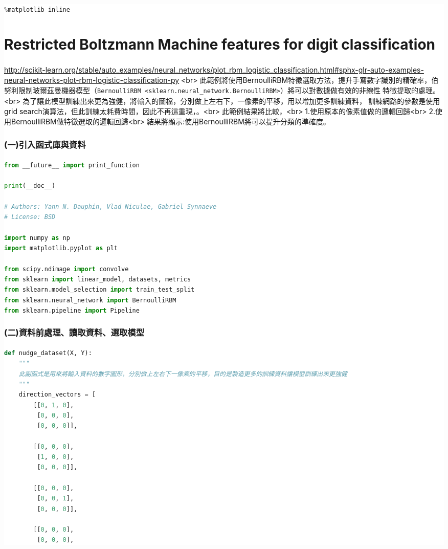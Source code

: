 

```python
%matplotlib inline
```


# Restricted Boltzmann Machine features for digit classification

http://scikit-learn.org/stable/auto_examples/neural_networks/plot_rbm_logistic_classification.html#sphx-glr-auto-examples-neural-networks-plot-rbm-logistic-classification-py
<br\>
此範例將使用BernoulliRBM特徵選取方法，提升手寫數字識別的精確率，伯努利限制玻爾茲曼機器模型（`BernoulliRBM
<sklearn.neural_network.BernoulliRBM>`）將可以對數據做有效的非線性
特徵提取的處理。<br\>
為了讓此模型訓練出來更為強健，將輸入的圖檔，分別做上左右下，一像素的平移，用以增加更多訓練資料，
訓練網路的參數是使用grid search演算法，但此訓練太耗費時間，因此不再這重現，。<br\>
此範例結果將比較，<br\>
1.使用原本的像素值做的邏輯回歸<br\>
2.使用BernoulliRBM做特徵選取的邏輯回歸<br\>
結果將顯示:使用BernoulliRBM將可以提升分類的準確度。


### (一)引入函式庫與資料

```python
from __future__ import print_function

print(__doc__)

# Authors: Yann N. Dauphin, Vlad Niculae, Gabriel Synnaeve
# License: BSD

import numpy as np
import matplotlib.pyplot as plt

from scipy.ndimage import convolve
from sklearn import linear_model, datasets, metrics
from sklearn.model_selection import train_test_split
from sklearn.neural_network import BernoulliRBM
from sklearn.pipeline import Pipeline
```

### (二)資料前處理、讀取資料、選取模型

```python
def nudge_dataset(X, Y):
    """
    此副函式是用來將輸入資料的數字圖形，分別做上左右下一像素的平移，目的是製造更多的訓練資料讓模型訓練出來更強健
    """
    direction_vectors = [
        [[0, 1, 0],
         [0, 0, 0],
         [0, 0, 0]],

        [[0, 0, 0],
         [1, 0, 0],
         [0, 0, 0]],

        [[0, 0, 0],
         [0, 0, 1],
         [0, 0, 0]],

        [[0, 0, 0],
         [0, 0, 0],
```